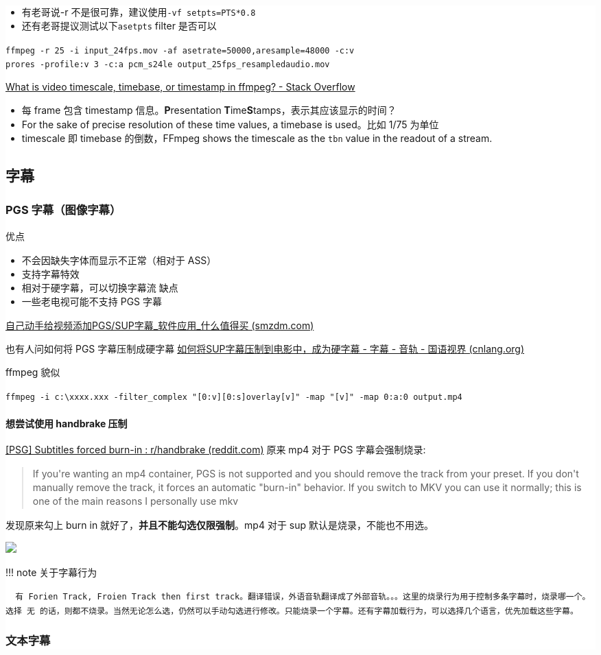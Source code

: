 - 有老哥说-r 不是很可靠，建议使用`-vf setpts=PTS*0.8`
- 还有老哥提议测试以下`asetpts` filter 是否可以

```
ffmpeg -r 25 -i input_24fps.mov -af asetrate=50000,aresample=48000 -c:v  
prores -profile:v 3 -c:a pcm_s24le output_25fps_resampledaudio.mov
```

[What is video timescale, timebase, or timestamp in ffmpeg? - Stack Overflow](https://stackoverflow.com/questions/43333542/what-is-video-timescale-timebase-or-timestamp-in-ffmpeg)

- 每 frame 包含 timestamp 信息。**P**resentation **T**ime**S**tamps，表示其应该显示的时间？
- For the sake of precise resolution of these time values, a timebase is used。比如 1/75 为单位
- timescale 即 timebase 的倒数，FFmpeg shows the timescale as the `tbn` value in the readout of a stream.


## 字幕

### PGS 字幕（图像字幕）

优点
- 不会因缺失字体而显示不正常（相对于 ASS）
- 支持字幕特效
- 相对于硬字幕，可以切换字幕流
缺点
- 一些老电视可能不支持 PGS 字幕

[自己动手给视频添加PGS/SUP字幕_软件应用_什么值得买 (smzdm.com)](https://post.smzdm.com/p/ad2l6m0k/)

也有人问如何将 PGS 字幕压制成硬字幕
[如何将SUP字幕压制到电影中，成为硬字幕 - 字幕 - 音轨 - 国语视界 (cnlang.org)](https://cnlang.org/thread-59664-1-1.html)

ffmpeg 貌似
```
ffmpeg -i c:\xxxx.xxx -filter_complex "[0:v][0:s]overlay[v]" -map "[v]" -map 0:a:0 output.mp4
```
#### 想尝试使用 handbrake 压制

[[PSG] Subtitles forced burn-in : r/handbrake (reddit.com)](https://www.reddit.com/r/handbrake/comments/srqft1/psg_subtitles_forced_burnin/)
原来 mp4 对于 PGS 字幕会强制烧录:

> If you're wanting an mp4 container, PGS is not supported and you should remove the track from your preset. If you don't manually remove the track, it forces an automatic "burn-in" behavior. If you switch to MKV you can use it normally; this is one of the main reasons I personally use mkv

发现原来勾上 burn in 就好了，**并且不能勾选仅限强制**。mp4 对于 sup 默认是烧录，不能也不用选。

![](https://raw.githubusercontent.com/TheRainstorm/.image-bed/main/20240716033353.png)

!!! note 关于字幕行为

      有 Forien Track, Froien Track then first track。翻译错误，外语音轨翻译成了外部音轨。。。这里的烧录行为用于控制多条字幕时，烧录哪一个。选择 无 的话，则都不烧录。当然无论怎么选，仍然可以手动勾选进行修改。只能烧录一个字幕。还有字幕加载行为，可以选择几个语言，优先加载这些字幕。

### 文本字幕
